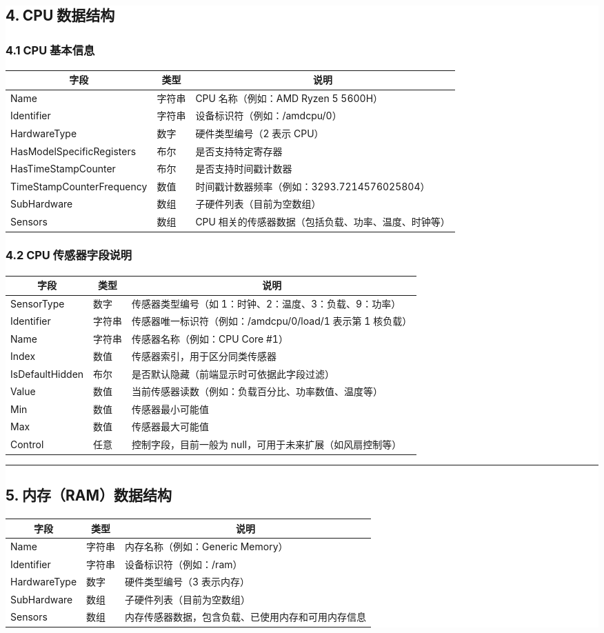 ## 4. CPU 数据结构

### 4.1 CPU 基本信息

| 字段                        | 类型     | 说明                                                     |
| --------------------------- | -------- | -------------------------------------------------------- |
| Name                        | 字符串   | CPU 名称（例如：AMD Ryzen 5 5600H）                      |
| Identifier                  | 字符串   | 设备标识符（例如：/amdcpu/0）                             |
| HardwareType                | 数字     | 硬件类型编号（2 表示 CPU）                               |
| HasModelSpecificRegisters   | 布尔     | 是否支持特定寄存器                                       |
| HasTimeStampCounter         | 布尔     | 是否支持时间戳计数器                                     |
| TimeStampCounterFrequency   | 数值     | 时间戳计数器频率（例如：3293.7214576025804）              |
| SubHardware                 | 数组     | 子硬件列表（目前为空数组）                               |
| Sensors                     | 数组     | CPU 相关的传感器数据（包括负载、功率、温度、时钟等）       |

### 4.2 CPU 传感器字段说明

| 字段           | 类型   | 说明                                                          |
| -------------- | ------ | ------------------------------------------------------------- |
| SensorType     | 数字   | 传感器类型编号（如 1：时钟、2：温度、3：负载、9：功率）        |
| Identifier     | 字符串 | 传感器唯一标识符（例如：/amdcpu/0/load/1 表示第 1 核负载）       |
| Name           | 字符串 | 传感器名称（例如：CPU Core #1）                                |
| Index          | 数值   | 传感器索引，用于区分同类传感器                                |
| IsDefaultHidden| 布尔   | 是否默认隐藏（前端显示时可依据此字段过滤）                     |
| Value          | 数值   | 当前传感器读数（例如：负载百分比、功率数值、温度等）              |
| Min            | 数值   | 传感器最小可能值                                              |
| Max            | 数值   | 传感器最大可能值                                              |
| Control        | 任意   | 控制字段，目前一般为 null，可用于未来扩展（如风扇控制等）         |

---

## 5. 内存（RAM）数据结构

| 字段           | 类型   | 说明                                             |
| -------------- | ------ | ------------------------------------------------ |
| Name           | 字符串 | 内存名称（例如：Generic Memory）                 |
| Identifier     | 字符串 | 设备标识符（例如：/ram）                          |
| HardwareType   | 数字   | 硬件类型编号（3 表示内存）                        |
| SubHardware    | 数组   | 子硬件列表（目前为空数组）                        |
| Sensors        | 数组   | 内存传感器数据，包含负载、已使用内存和可用内存信息  |
